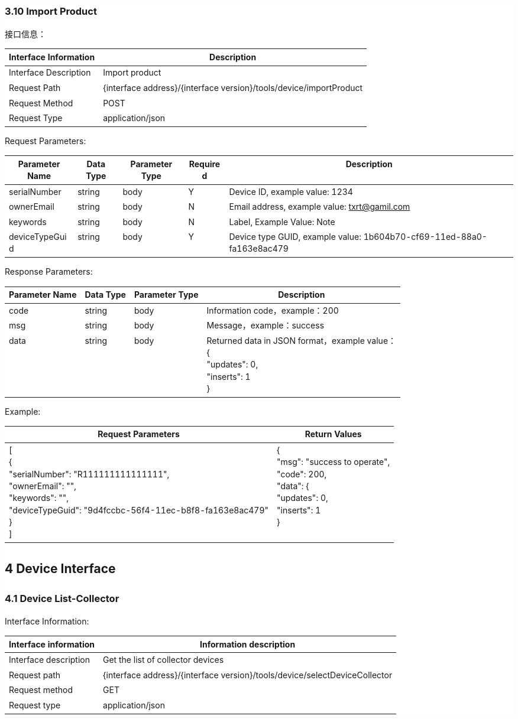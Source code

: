 ### 3.10 Import Product

接口信息：

| Interface Information | Description                                                  |
| --------------------- | ------------------------------------------------------------ |
| Interface Description | Import product                                               |
| Request Path          | {interface address}/{interface version}/tools/device/importProduct |
| Request Method        | POST                                                         |
| Request Type          | application/json                                             |

Request Parameters:

| Parameter Name | Data Type | Parameter Type | Required | Description                                                  |
| -------------- | --------- | -------------- | -------- | ------------------------------------------------------------ |
| serialNumber   | string    | body           | Y        | Device ID, example value: 1234                               |
| ownerEmail     | string    | body           | N        | Email address, example value: txrt@gamil.com                 |
| keywords       | string    | body           | N        | Label, Example Value: Note                                   |
| deviceTypeGuid | string    | body           | Y        | Device type GUID, example value: 1b604b70-cf69-11ed-88a0-fa163e8ac479 |

Response Parameters:

| Parameter Name | Data Type | Parameter Type | Description                                                  |
| -------------- | --------- | -------------- | ------------------------------------------------------------ |
| code           | string    | body           | Information code，example：200                               |
| msg            | string    | body           | Message，example：success                                    |
| data           | string    | body           | Returned data in JSON format，example value：<br />{<br/>  "updates": 0,<br/>  "inserts": 1<br/>} |

Example:

| Request Parameters                                           | Return Values                                                |
| ------------------------------------------------------------ | ------------------------------------------------------------ |
| [<br/>  {<br/>    "serialNumber": "R111111111111111",<br/>    "ownerEmail": "",<br/>    "keywords": "",<br/>    "deviceTypeGuid": "9d4fccbc-56f4-11ec-b8f8-fa163e8ac479"<br/>  }<br/>] | {<br/>  "msg": "success to operate",<br/>  "code": 200,<br/>  "data": {<br/>    "updates": 0,<br/>    "inserts": 1<br/>  }<br/> |

## 4 Device Interface

### 4.1 Device List-Collector

Interface Information:

| Interface information | Information description                                      |
| --------------------- | ------------------------------------------------------------ |
| Interface description | Get the list of collector devices                            |
| Request path          | {interface address}/{interface version}/tools/device/selectDeviceCollector |
| Request method        | GET                                                          |
| Request type          | application/json                                             |
